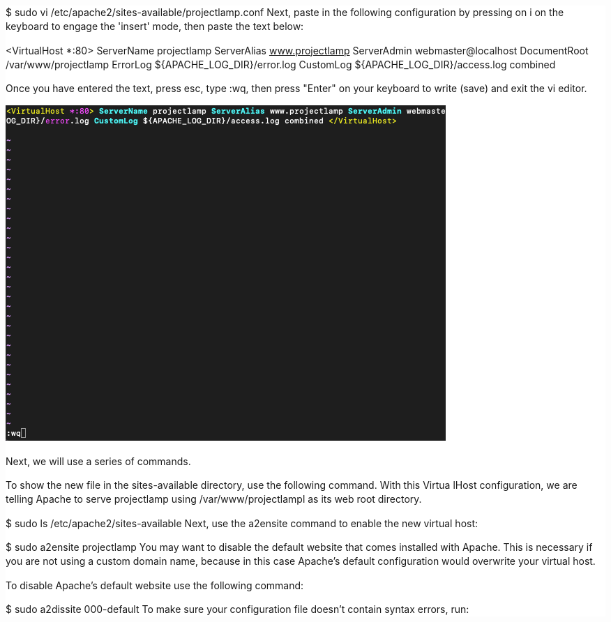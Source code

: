 $ sudo vi /etc/apache2/sites-available/projectlamp.conf
Next, paste in the following configuration by pressing on i on the keyboard to engage the 'insert' mode, then paste the text below:

<VirtualHost *:80> ServerName projectlamp ServerAlias www.projectlamp ServerAdmin webmaster@localhost DocumentRoot /var/www/projectlamp ErrorLog ${APACHE_LOG_DIR}/error.log CustomLog ${APACHE_LOG_DIR}/access.log combined </VirtualHost>

Once you have entered the text, press esc, type :wq, then press "Enter" on your keyboard to write (save) and exit the vi editor.

![](./Images/project1image29.png)

Next, we will use a series of commands.

To show the new file in the sites-available directory, use the following command. With this Virtua lHost configuration, we are telling Apache to serve projectlamp using /var/www/projectlampl as its web root directory.

$ sudo ls /etc/apache2/sites-available
Next, use the a2ensite command to enable the new virtual host:

$ sudo a2ensite projectlamp
You may want to disable the default website that comes installed with Apache. This is necessary if you are not using a custom domain name, because in this case Apache’s default configuration would overwrite your virtual host.

To disable Apache’s default website use the following command:

$ sudo a2dissite 000-default
To make sure your configuration file doesn’t contain syntax errors, run:
